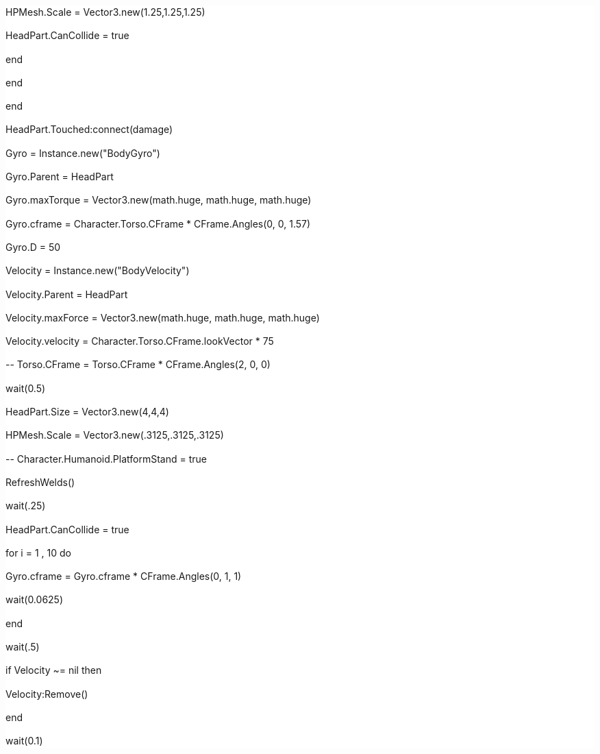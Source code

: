 HPMesh.Scale = Vector3.new(1.25,1.25,1.25)

HeadPart.CanCollide = true

end

end

end

HeadPart.Touched:connect(damage)

 

Gyro = Instance.new("BodyGyro")

Gyro.Parent = HeadPart

Gyro.maxTorque = Vector3.new(math.huge, math.huge, math.huge)

Gyro.cframe = Character.Torso.CFrame * CFrame.Angles(0, 0, 1.57)

Gyro.D = 50

Velocity = Instance.new("BodyVelocity")

Velocity.Parent = HeadPart

Velocity.maxForce = Vector3.new(math.huge, math.huge, math.huge)

Velocity.velocity = Character.Torso.CFrame.lookVector * 75

-- Torso.CFrame = Torso.CFrame * CFrame.Angles(2, 0, 0)

wait(0.5)

HeadPart.Size = Vector3.new(4,4,4)

HPMesh.Scale = Vector3.new(.3125,.3125,.3125)

-- Character.Humanoid.PlatformStand = true

RefreshWelds()

wait(.25)

HeadPart.CanCollide = true

for i = 1 , 10 do

Gyro.cframe = Gyro.cframe * CFrame.Angles(0, 1, 1)

wait(0.0625)

end

wait(.5)

if Velocity ~= nil then

Velocity:Remove()

end

wait(0.1)
